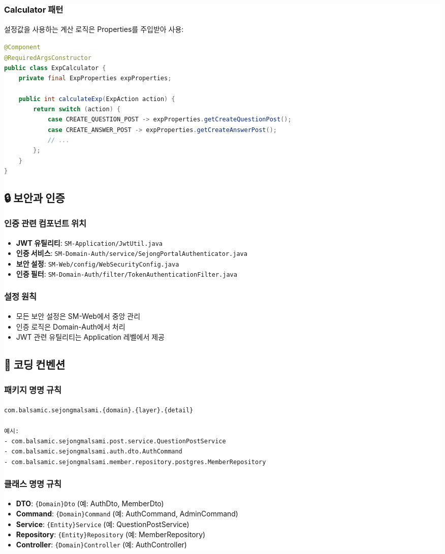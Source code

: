 ### Calculator 패턴
설정값을 사용하는 계산 로직은 Properties를 주입받아 사용:

```java
@Component
@RequiredArgsConstructor
public class ExpCalculator {
    private final ExpProperties expProperties;
    
    public int calculateExp(ExpAction action) {
        return switch (action) {
            case CREATE_QUESTION_POST -> expProperties.getCreateQuestionPost();
            case CREATE_ANSWER_POST -> expProperties.getCreateAnswerPost();
            // ...
        };
    }
}
```

## 🔒 보안과 인증

### 인증 관련 컴포넌트 위치
- **JWT 유틸리티**: `SM-Application/JwtUtil.java`
- **인증 서비스**: `SM-Domain-Auth/service/SejongPortalAuthenticator.java`
- **보안 설정**: `SM-Web/config/WebSecurityConfig.java`
- **인증 필터**: `SM-Domain-Auth/filter/TokenAuthenticationFilter.java`

### 설정 원칙
- 모든 보안 설정은 SM-Web에서 중앙 관리
- 인증 로직은 Domain-Auth에서 처리
- JWT 관련 유틸리티는 Application 레벨에서 제공

## 📝 코딩 컨벤션

### 패키지 명명 규칙
```
com.balsamic.sejongmalsami.{domain}.{layer}.{detail}

예시:
- com.balsamic.sejongmalsami.post.service.QuestionPostService
- com.balsamic.sejongmalsami.auth.dto.AuthCommand
- com.balsamic.sejongmalsami.member.repository.postgres.MemberRepository
```

### 클래스 명명 규칙
- **DTO**: `{Domain}Dto` (예: AuthDto, MemberDto)
- **Command**: `{Domain}Command` (예: AuthCommand, AdminCommand)
- **Service**: `{Entity}Service` (예: QuestionPostService)
- **Repository**: `{Entity}Repository` (예: MemberRepository)
- **Controller**: `{Domain}Controller` (예: AuthController)

